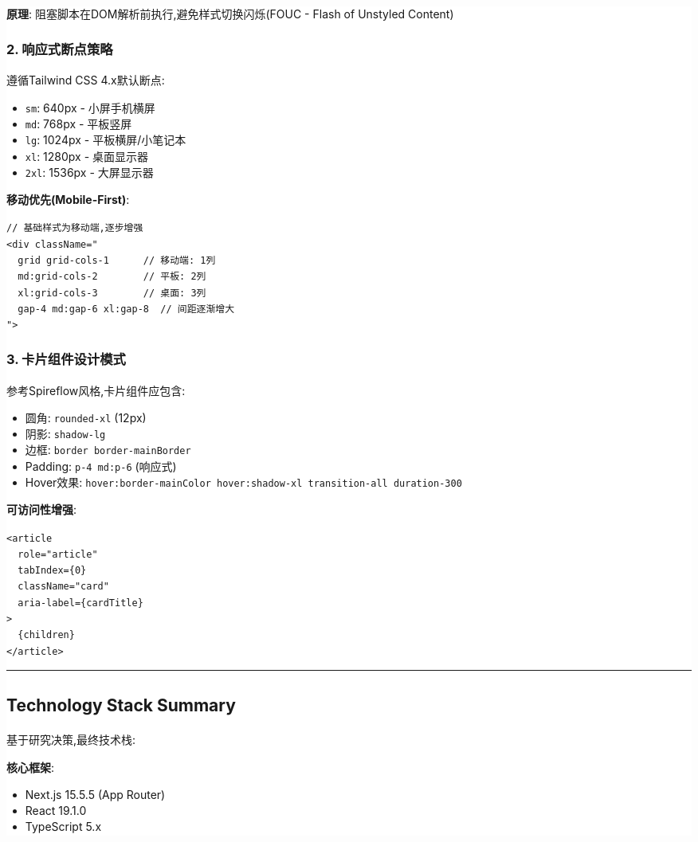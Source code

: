 **原理**: 阻塞脚本在DOM解析前执行,避免样式切换闪烁(FOUC - Flash of Unstyled Content)

### 2. 响应式断点策略

遵循Tailwind CSS 4.x默认断点:
- `sm`: 640px - 小屏手机横屏
- `md`: 768px - 平板竖屏
- `lg`: 1024px - 平板横屏/小笔记本
- `xl`: 1280px - 桌面显示器
- `2xl`: 1536px - 大屏显示器

**移动优先(Mobile-First)**:
```tsx
// 基础样式为移动端,逐步增强
<div className="
  grid grid-cols-1      // 移动端: 1列
  md:grid-cols-2        // 平板: 2列
  xl:grid-cols-3        // 桌面: 3列
  gap-4 md:gap-6 xl:gap-8  // 间距逐渐增大
">
```

### 3. 卡片组件设计模式

参考Spireflow风格,卡片组件应包含:
- 圆角: `rounded-xl` (12px)
- 阴影: `shadow-lg`
- 边框: `border border-mainBorder`
- Padding: `p-4 md:p-6` (响应式)
- Hover效果: `hover:border-mainColor hover:shadow-xl transition-all duration-300`

**可访问性增强**:
```tsx
<article
  role="article"
  tabIndex={0}
  className="card"
  aria-label={cardTitle}
>
  {children}
</article>
```

---

## Technology Stack Summary

基于研究决策,最终技术栈:

**核心框架**:
- Next.js 15.5.5 (App Router)
- React 19.1.0
- TypeScript 5.x
